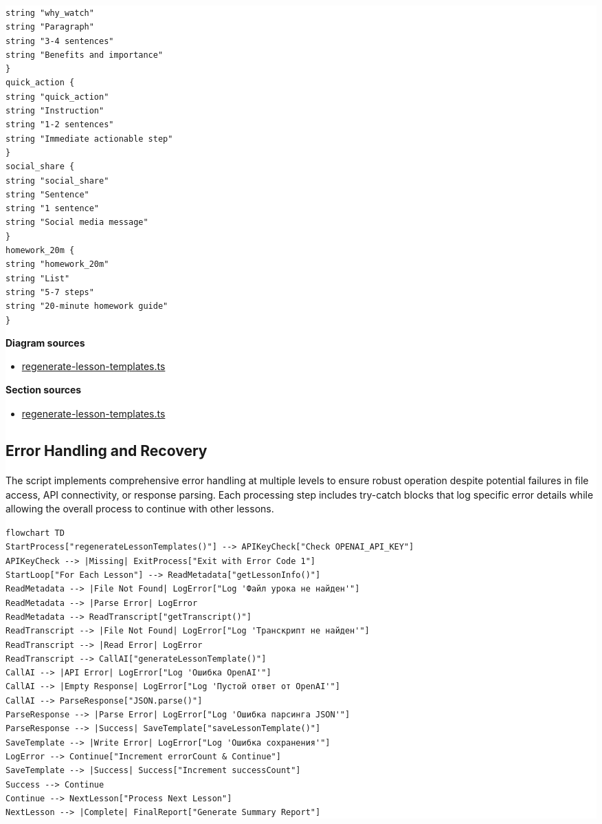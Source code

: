 ```mermaid
string "why_watch"
string "Paragraph"
string "3-4 sentences"
string "Benefits and importance"
}
quick_action {
string "quick_action"
string "Instruction"
string "1-2 sentences"
string "Immediate actionable step"
}
social_share {
string "social_share"
string "Sentence"
string "1 sentence"
string "Social media message"
}
homework_20m {
string "homework_20m"
string "List"
string "5-7 steps"
string "20-minute homework guide"
}
```

**Diagram sources**
- [regenerate-lesson-templates.ts](file://scripts/regenerate-lesson-templates.ts#L115-L135)

**Section sources**
- [regenerate-lesson-templates.ts](file://scripts/regenerate-lesson-templates.ts#L115-L135)

## Error Handling and Recovery

The script implements comprehensive error handling at multiple levels to ensure robust operation despite potential failures in file access, API connectivity, or response parsing. Each processing step includes try-catch blocks that log specific error details while allowing the overall process to continue with other lessons.

```mermaid
flowchart TD
StartProcess["regenerateLessonTemplates()"] --> APIKeyCheck["Check OPENAI_API_KEY"]
APIKeyCheck --> |Missing| ExitProcess["Exit with Error Code 1"]
StartLoop["For Each Lesson"] --> ReadMetadata["getLessonInfo()"]
ReadMetadata --> |File Not Found| LogError["Log 'Файл урока не найден'"]
ReadMetadata --> |Parse Error| LogError
ReadMetadata --> ReadTranscript["getTranscript()"]
ReadTranscript --> |File Not Found| LogError["Log 'Транскрипт не найден'"]
ReadTranscript --> |Read Error| LogError
ReadTranscript --> CallAI["generateLessonTemplate()"]
CallAI --> |API Error| LogError["Log 'Ошибка OpenAI'"]
CallAI --> |Empty Response| LogError["Log 'Пустой ответ от OpenAI'"]
CallAI --> ParseResponse["JSON.parse()"]
ParseResponse --> |Parse Error| LogError["Log 'Ошибка парсинга JSON'"]
ParseResponse --> |Success| SaveTemplate["saveLessonTemplate()"]
SaveTemplate --> |Write Error| LogError["Log 'Ошибка сохранения'"]
LogError --> Continue["Increment errorCount & Continue"]
SaveTemplate --> |Success| Success["Increment successCount"]
Success --> Continue
Continue --> NextLesson["Process Next Lesson"]
NextLesson --> |Complete| FinalReport["Generate Summary Report"]
```
